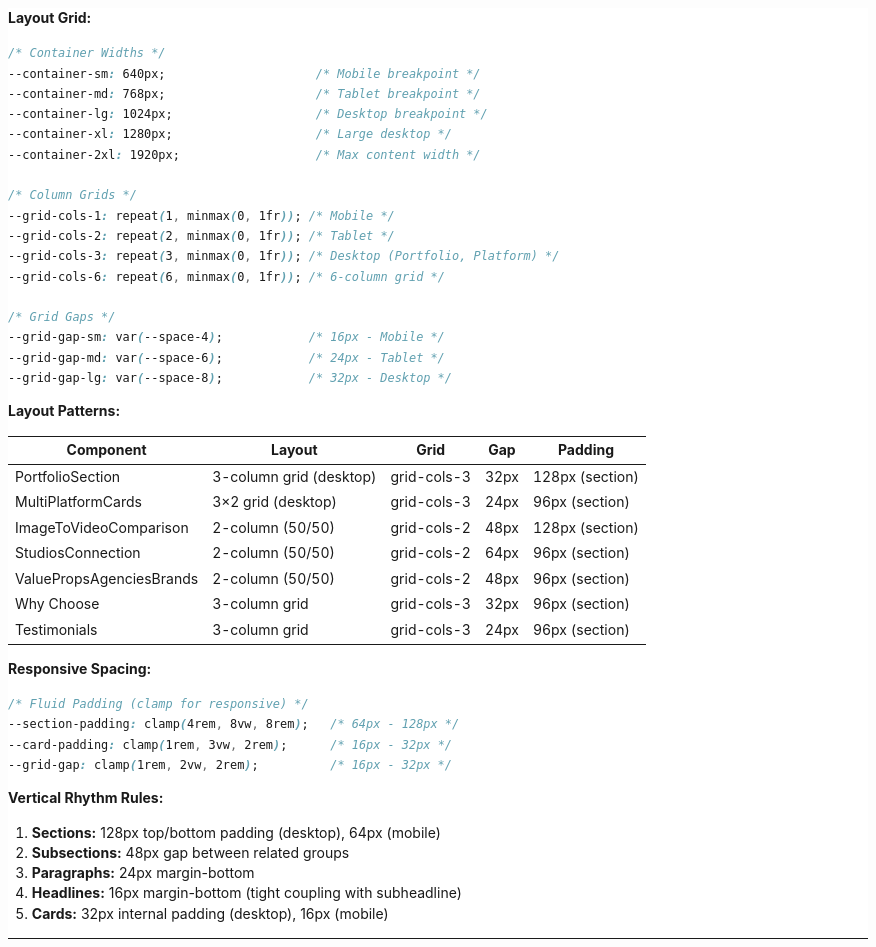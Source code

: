 **Layout Grid:**

```css
/* Container Widths */
--container-sm: 640px;                     /* Mobile breakpoint */
--container-md: 768px;                     /* Tablet breakpoint */
--container-lg: 1024px;                    /* Desktop breakpoint */
--container-xl: 1280px;                    /* Large desktop */
--container-2xl: 1920px;                   /* Max content width */

/* Column Grids */
--grid-cols-1: repeat(1, minmax(0, 1fr)); /* Mobile */
--grid-cols-2: repeat(2, minmax(0, 1fr)); /* Tablet */
--grid-cols-3: repeat(3, minmax(0, 1fr)); /* Desktop (Portfolio, Platform) */
--grid-cols-6: repeat(6, minmax(0, 1fr)); /* 6-column grid */

/* Grid Gaps */
--grid-gap-sm: var(--space-4);            /* 16px - Mobile */
--grid-gap-md: var(--space-6);            /* 24px - Tablet */
--grid-gap-lg: var(--space-8);            /* 32px - Desktop */
```

**Layout Patterns:**

| Component | Layout | Grid | Gap | Padding |
|-----------|--------|------|-----|---------|
| PortfolioSection | 3-column grid (desktop) | grid-cols-3 | 32px | 128px (section) |
| MultiPlatformCards | 3×2 grid (desktop) | grid-cols-3 | 24px | 96px (section) |
| ImageToVideoComparison | 2-column (50/50) | grid-cols-2 | 48px | 128px (section) |
| StudiosConnection | 2-column (50/50) | grid-cols-2 | 64px | 96px (section) |
| ValuePropsAgenciesBrands | 2-column (50/50) | grid-cols-2 | 48px | 96px (section) |
| Why Choose | 3-column grid | grid-cols-3 | 32px | 96px (section) |
| Testimonials | 3-column grid | grid-cols-3 | 24px | 96px (section) |

**Responsive Spacing:**

```css
/* Fluid Padding (clamp for responsive) */
--section-padding: clamp(4rem, 8vw, 8rem);   /* 64px - 128px */
--card-padding: clamp(1rem, 3vw, 2rem);      /* 16px - 32px */
--grid-gap: clamp(1rem, 2vw, 2rem);          /* 16px - 32px */
```

**Vertical Rhythm Rules:**

1. **Sections:** 128px top/bottom padding (desktop), 64px (mobile)
2. **Subsections:** 48px gap between related groups
3. **Paragraphs:** 24px margin-bottom
4. **Headlines:** 16px margin-bottom (tight coupling with subheadline)
5. **Cards:** 32px internal padding (desktop), 16px (mobile)

---